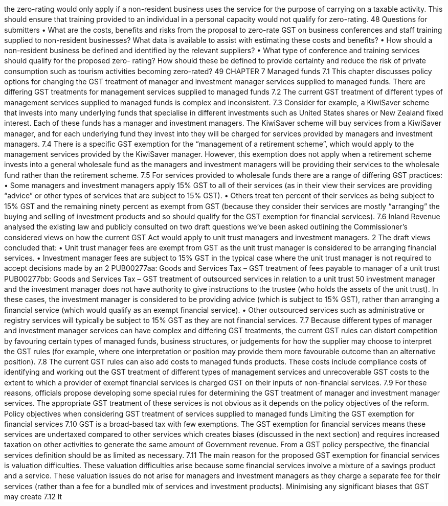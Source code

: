 the zero-rating would only apply if a non-resident business uses the service for the purpose of carrying on a taxable activity. This should ensure that training provided to an individual in a personal capacity would not qualify for zero-rating. 48 Questions for submitters • What are the costs, benefits and risks from the proposal to zero-rate GST on business conferences and staff training supplied to non-resident businesses? What data is available to assist with estimating these costs and benefits? • How should a non-resident business be defined and identified by the relevant suppliers? • What type of conference and training services should qualify for the proposed zero- rating? How should these be defined to provide certainty and reduce the risk of private consumption such as tourism activities becoming zero-rated? 49 CHAPTER 7 Managed funds 7.1 This chapter discusses policy options for changing the GST treatment of manager and investment manager services supplied to managed funds. There are differing GST treatments for management services supplied to managed funds 7.2 The current GST treatment of different types of management services supplied to managed funds is complex and inconsistent. 7.3 Consider for example, a KiwiSaver scheme that invests into many underlying funds that specialise in different investments such as United States shares or New Zealand fixed interest. Each of these funds has a manager and investment managers. The KiwiSaver scheme will buy services from a KiwiSaver manager, and for each underlying fund they invest into they will be charged for services provided by managers and investment managers. 7.4 There is a specific GST exemption for the “management of a retirement scheme”, which would apply to the management services provided by the KiwiSaver manager. However, this exemption does not apply when a retirement scheme invests into a general wholesale fund as the managers and investment managers will be providing their services to the wholesale fund rather than the retirement scheme. 7.5 For services provided to wholesale funds there are a range of differing GST practices: • Some managers and investment managers apply 15% GST to all of their services (as in their view their services are providing “advice” or other types of services that are subject to 15% GST). • Others treat ten percent of their services as being subject to 15% GST and the remaining ninety percent as exempt from GST (because they consider their services are mostly “arranging” the buying and selling of investment products and so should qualify for the GST exemption for financial services). 7.6 Inland Revenue analysed the existing law and publicly consulted on two draft questions we’ve been asked outlining the Commissioner’s considered views on how the current GST Act would apply to unit trust managers and investment managers. 2 The draft views concluded that: • Unit trust manager fees are exempt from GST as the unit trust manager is considered to be arranging financial services. • Investment manager fees are subject to 15% GST in the typical case where the unit trust manager is not required to accept decisions made by an 2 PUB00277aa: Goods and Services Tax – GST treatment of fees payable to manager of a unit trust PUB00277bb: Goods and Services Tax – GST treatment of outsourced services in relation to a unit trust 50 investment manager and the investment manager does not have authority to give instructions to the trustee (who holds the assets of the unit trust). In these cases, the investment manager is considered to be providing advice (which is subject to 15% GST), rather than arranging a financial service (which would qualify as an exempt financial service). • Other outsourced services such as administrative or registry services will typically be subject to 15% GST as they are not financial services. 7.7 Because different types of manager and investment manager services can have complex and differing GST treatments, the current GST rules can distort competition by favouring certain types of managed funds, business structures, or judgements for how the supplier may choose to interpret the GST rules (for example, where one interpretation or position may provide them more favourable outcome than an alternative position). 7.8 The current GST rules can also add costs to managed funds products. These costs include compliance costs of identifying and working out the GST treatment of different types of management services and unrecoverable GST costs to the extent to which a provider of exempt financial services is charged GST on their inputs of non-financial services. 7.9 For these reasons, officials propose developing some special rules for determining the GST treatment of manager and investment manager services. The appropriate GST treatment of these services is not obvious as it depends on the policy objectives of the reform. Policy objectives when considering GST treatment of services supplied to managed funds Limiting the GST exemption for financial services 7.10 GST is a broad-based tax with few exemptions. The GST exemption for financial services means these services are undertaxed compared to other services which creates biases (discussed in the next section) and requires increased taxation on other activities to generate the same amount of Government revenue. From a GST policy perspective, the financial services definition should be as limited as necessary. 7.11 The main reason for the proposed GST exemption for financial services is valuation difficulties. These valuation difficulties arise because some financial services involve a mixture of a savings product and a service. These valuation issues do not arise for managers and investment managers as they charge a separate fee for their services (rather than a fee for a bundled mix of services and investment products). Minimising any significant biases that GST may create 7.12 It